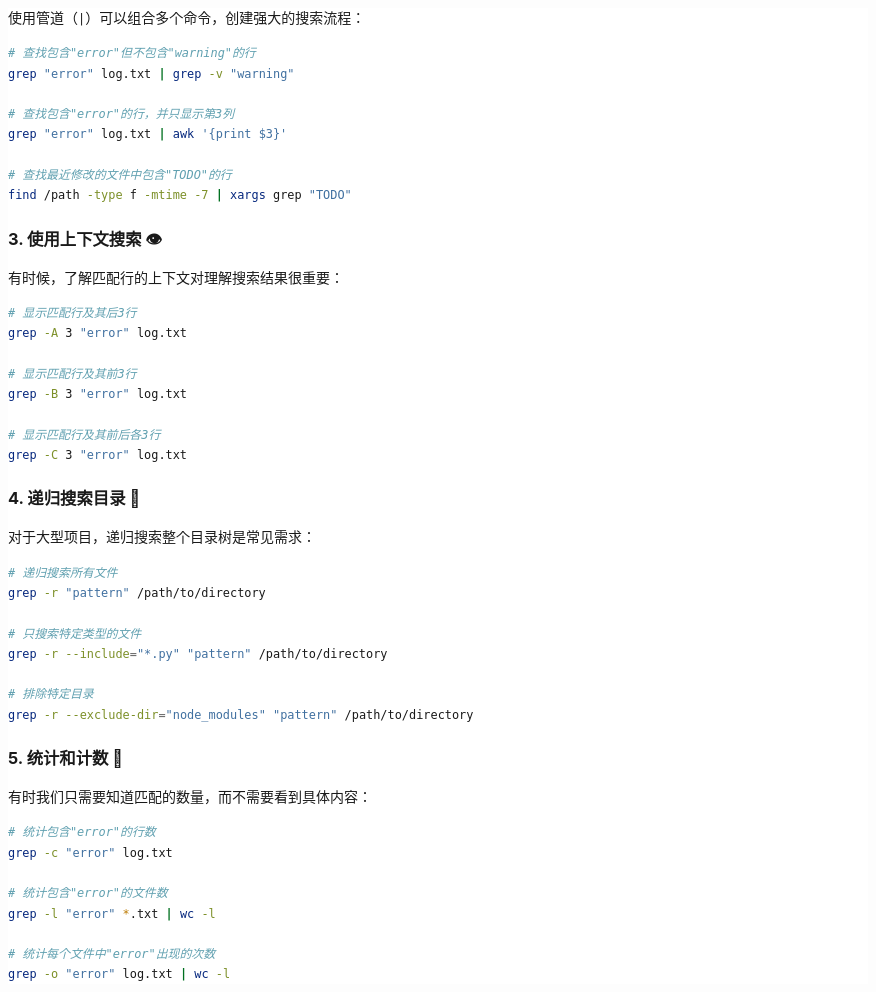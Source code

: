 使用管道（`|`）可以组合多个命令，创建强大的搜索流程：

```bash
# 查找包含"error"但不包含"warning"的行
grep "error" log.txt | grep -v "warning"

# 查找包含"error"的行，并只显示第3列
grep "error" log.txt | awk '{print $3}'

# 查找最近修改的文件中包含"TODO"的行
find /path -type f -mtime -7 | xargs grep "TODO"
```

### 3. 使用上下文搜索 👁️

有时候，了解匹配行的上下文对理解搜索结果很重要：

```bash
# 显示匹配行及其后3行
grep -A 3 "error" log.txt

# 显示匹配行及其前3行
grep -B 3 "error" log.txt

# 显示匹配行及其前后各3行
grep -C 3 "error" log.txt
```

### 4. 递归搜索目录 📂

对于大型项目，递归搜索整个目录树是常见需求：

```bash
# 递归搜索所有文件
grep -r "pattern" /path/to/directory

# 只搜索特定类型的文件
grep -r --include="*.py" "pattern" /path/to/directory

# 排除特定目录
grep -r --exclude-dir="node_modules" "pattern" /path/to/directory
```

### 5. 统计和计数 🔢

有时我们只需要知道匹配的数量，而不需要看到具体内容：

```bash
# 统计包含"error"的行数
grep -c "error" log.txt

# 统计包含"error"的文件数
grep -l "error" *.txt | wc -l

# 统计每个文件中"error"出现的次数
grep -o "error" log.txt | wc -l
```
